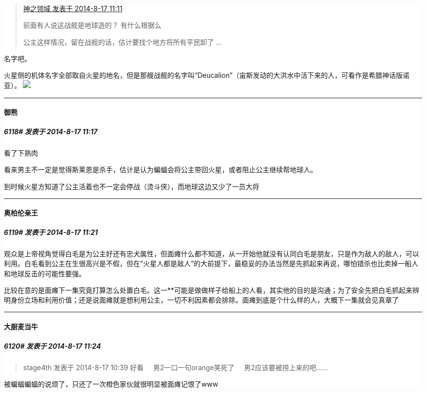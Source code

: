 

<blockquote><a href="httphttps://bbs.saraba1st.com/2b/forum.php?mod=redirect&amp;goto=findpost&amp;pid=26350778&amp;ptid=999173" target="_blank">神之领域 发表于 2014-8-17 11:11</a>

前面有人说这战舰是地球造的？ 有什么根据么


公主这样情况，留在战舰的话，估计要找个地方将所有平民卸了 ...</blockquote>
名字吧。

火星侧的机体名字全部取自火星的地名，但是那艘战舰的名字叫“Deucalion”（宙斯发动的大洪水中活下来的人，可看作是希腊神话版诺亚）。
<img src="http://ww4.sinaimg.cn/large/dac071c3jw1ejfgq1450hj20zk0k0dja.jpg" referrerpolicy="no-referrer">







*****

####  御熊  
##### 6118#       发表于 2014-8-17 11:17




看了下熟肉

看来男主不一定是觉得斯莱恩是杀手，估计是认为蝙蝠会将公主带回火星，或者阻止公主继续帮地球人。

到时候火星方知道了公主活着也不一定会停战（烫斗侠），而地球这边又少了一员大将







*****

####  奥柏伦亲王  
##### 6119#       发表于 2014-8-17 11:21




观众是上帝视角觉得白毛是为公主好还有忠犬属性，但面瘫什么都不知道，从一开始他就没有认同白毛是朋友，只是作为敌人的敌人，可以利用。白毛看到公主在生很高兴是不假，但在“火星人都是敌人”的大前提下，最稳妥的办法当然是先抓起来再说，哪怕错杀也比卖掉一船人和地球反击的可能性要强。

比较在意的是面瘫下一集究竟打算怎么处置白毛。这一**可能是做做样子给船上的人看，其实他的目的是沟通；为了安全先把白毛抓起来辨明身份立场和利用价值；还是说面瘫就是想利用公主，一切不利因素都会排除。面瘫到底是个什么样的人，大概下一集就会见真章了







*****

####  大厨麦当牛  
##### 6120#       发表于 2014-8-17 11:24



<blockquote>stage4th 发表于 2014-8-17 10:39
好看     男2一口一句orange笑死了     男2应该要被捞上来的吧……</blockquote>
被蝙蝠蝙蝠的说烦了，只还了一次橙色家伙就很明显被面瘫记恨了www
